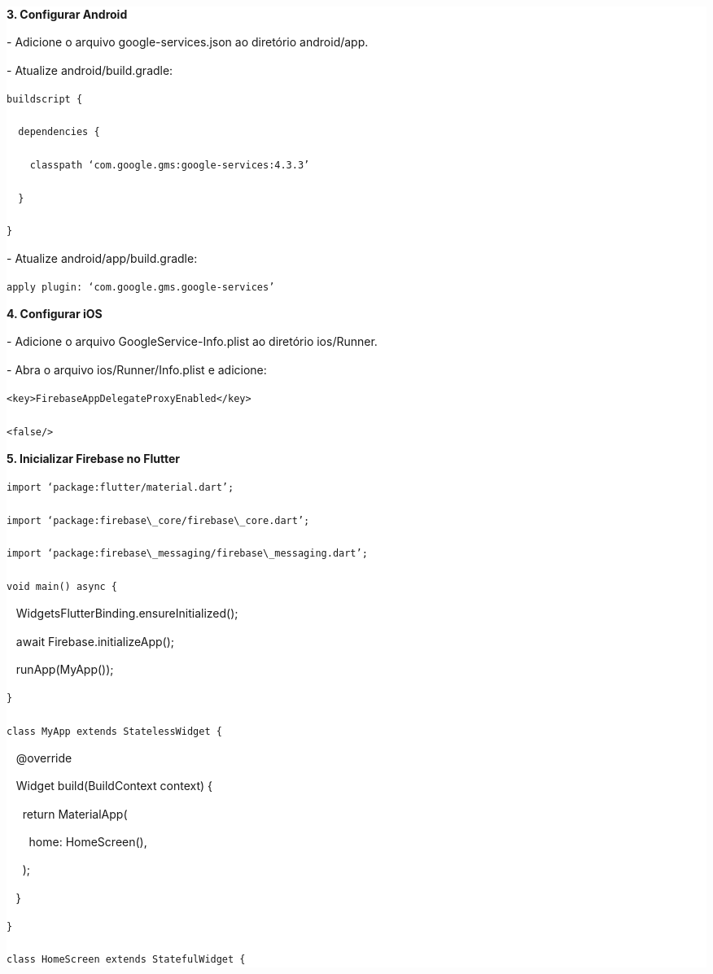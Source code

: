 **3\. Configurar Android**

\- Adicione o arquivo google-services.json ao diretório android/app.

\- Atualize android/build.gradle:

	buildscript {

	  dependencies {

	    classpath ‘com.google.gms:google-services:4.3.3’

	  }

	}

\- Atualize android/app/build.gradle:

	apply plugin: ‘com.google.gms.google-services’

**4\. Configurar iOS**

\- Adicione o arquivo GoogleService-Info.plist ao diretório ios/Runner.

\- Abra o arquivo ios/Runner/Info.plist e adicione:

	<key>FirebaseAppDelegateProxyEnabled</key>

	<false/>

**5\. Inicializar Firebase no Flutter**

	import ‘package:flutter/material.dart’;

	import ‘package:firebase\_core/firebase\_core.dart’;

	import ‘package:firebase\_messaging/firebase\_messaging.dart’;

	void main() async {

  		WidgetsFlutterBinding.ensureInitialized();

  		await Firebase.initializeApp();

  		runApp(MyApp());

	}

	class MyApp extends StatelessWidget {

  		@override

  		Widget build(BuildContext context) {

    		return MaterialApp(

      			home: HomeScreen(),

    		);

  		}

	}

	class HomeScreen extends StatefulWidget {
